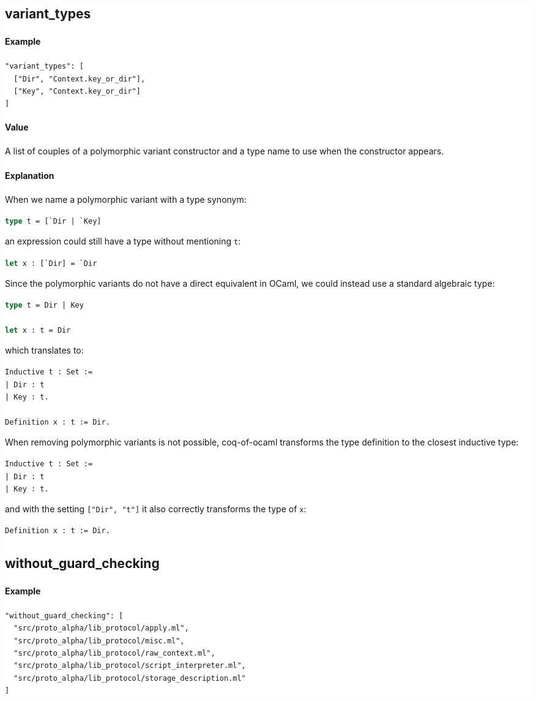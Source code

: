 ## variant_types
#### Example
```
"variant_types": [
  ["Dir", "Context.key_or_dir"],
  ["Key", "Context.key_or_dir"]
]
```

#### Value
A list of couples of a polymorphic variant constructor and a type name to use when the constructor appears.

#### Explanation
When we name a polymorphic variant with a type synonym:
```ocaml
type t = [`Dir | `Key]
```
an expression could still have a type without mentioning `t`:
```ocaml
let x : [`Dir] = `Dir
```
Since the polymorphic variants do not have a direct equivalent in OCaml, we could instead use a standard algebraic type:
```ocaml
type t = Dir | Key

let x : t = Dir
```
which translates to:
```coq
Inductive t : Set :=
| Dir : t
| Key : t.

Definition x : t := Dir.
```

When removing polymorphic variants is not possible, coq-of-ocaml transforms the type definition to the closest inductive type:
```coq
Inductive t : Set :=
| Dir : t
| Key : t.
```
and with the setting `["Dir", "t"]` it also correctly transforms the type of `x`:
```coq
Definition x : t := Dir.
```

## without_guard_checking
#### Example
```
"without_guard_checking": [
  "src/proto_alpha/lib_protocol/apply.ml",
  "src/proto_alpha/lib_protocol/misc.ml",
  "src/proto_alpha/lib_protocol/raw_context.ml",
  "src/proto_alpha/lib_protocol/script_interpreter.ml",
  "src/proto_alpha/lib_protocol/storage_description.ml"
]
```
